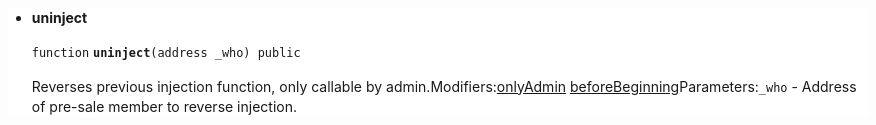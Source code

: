 * **uninject**

  `function` **`uninject`**`(address _who) public`

  Reverses previous injection function, only callable by admin.Modifiers:[onlyAdmin](https://github.com/WOM-Protocol/WOM-DutchAuction-Documentation/tree/32f9e94995bf5f343ec0fecfe8bc948e5b09bb03/docs/DutchAuction_SecondPriceAuction.html#onlyAdmin) [beforeBeginning](https://github.com/WOM-Protocol/WOM-DutchAuction-Documentation/tree/32f9e94995bf5f343ec0fecfe8bc948e5b09bb03/docs/DutchAuction_SecondPriceAuction.html#beforeBeginning)Parameters:`_who` - Address of pre-sale member to reverse injection.

